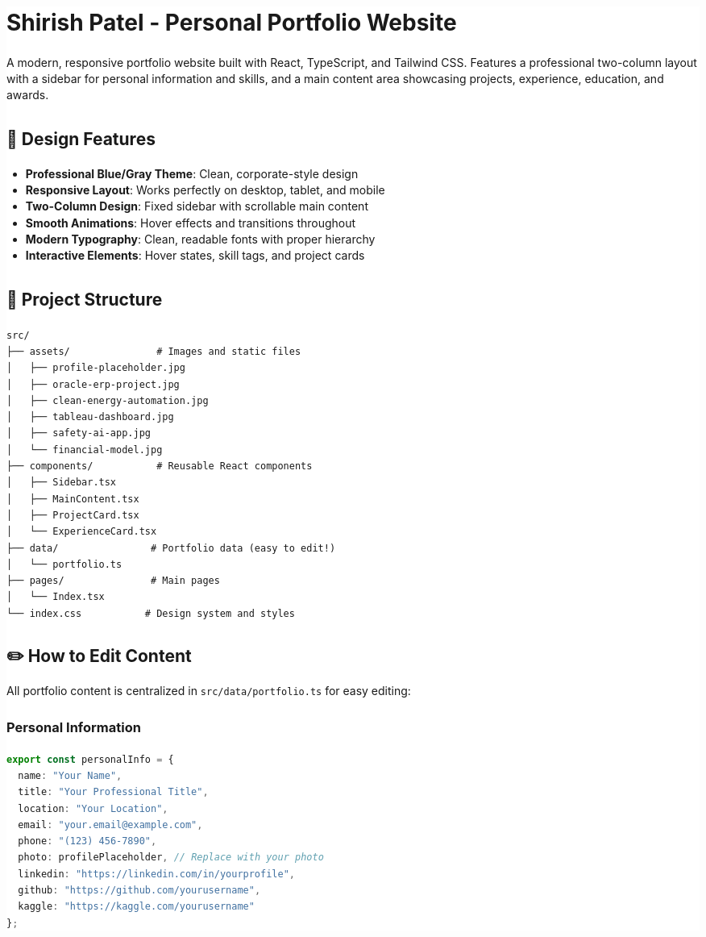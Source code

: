 # Shirish Patel - Personal Portfolio Website

A modern, responsive portfolio website built with React, TypeScript, and Tailwind CSS. Features a professional two-column layout with a sidebar for personal information and skills, and a main content area showcasing projects, experience, education, and awards.

## 🎨 Design Features

- **Professional Blue/Gray Theme**: Clean, corporate-style design
- **Responsive Layout**: Works perfectly on desktop, tablet, and mobile
- **Two-Column Design**: Fixed sidebar with scrollable main content
- **Smooth Animations**: Hover effects and transitions throughout
- **Modern Typography**: Clean, readable fonts with proper hierarchy
- **Interactive Elements**: Hover states, skill tags, and project cards

## 📁 Project Structure

```
src/
├── assets/               # Images and static files
│   ├── profile-placeholder.jpg
│   ├── oracle-erp-project.jpg
│   ├── clean-energy-automation.jpg
│   ├── tableau-dashboard.jpg
│   ├── safety-ai-app.jpg
│   └── financial-model.jpg
├── components/           # Reusable React components
│   ├── Sidebar.tsx
│   ├── MainContent.tsx
│   ├── ProjectCard.tsx
│   └── ExperienceCard.tsx
├── data/                # Portfolio data (easy to edit!)
│   └── portfolio.ts
├── pages/               # Main pages
│   └── Index.tsx
└── index.css           # Design system and styles
```

## ✏️ How to Edit Content

All portfolio content is centralized in `src/data/portfolio.ts` for easy editing:

### Personal Information
```typescript
export const personalInfo = {
  name: "Your Name",
  title: "Your Professional Title",
  location: "Your Location",
  email: "your.email@example.com",
  phone: "(123) 456-7890",
  photo: profilePlaceholder, // Replace with your photo
  linkedin: "https://linkedin.com/in/yourprofile",
  github: "https://github.com/yourusername",
  kaggle: "https://kaggle.com/yourusername"
};
```
